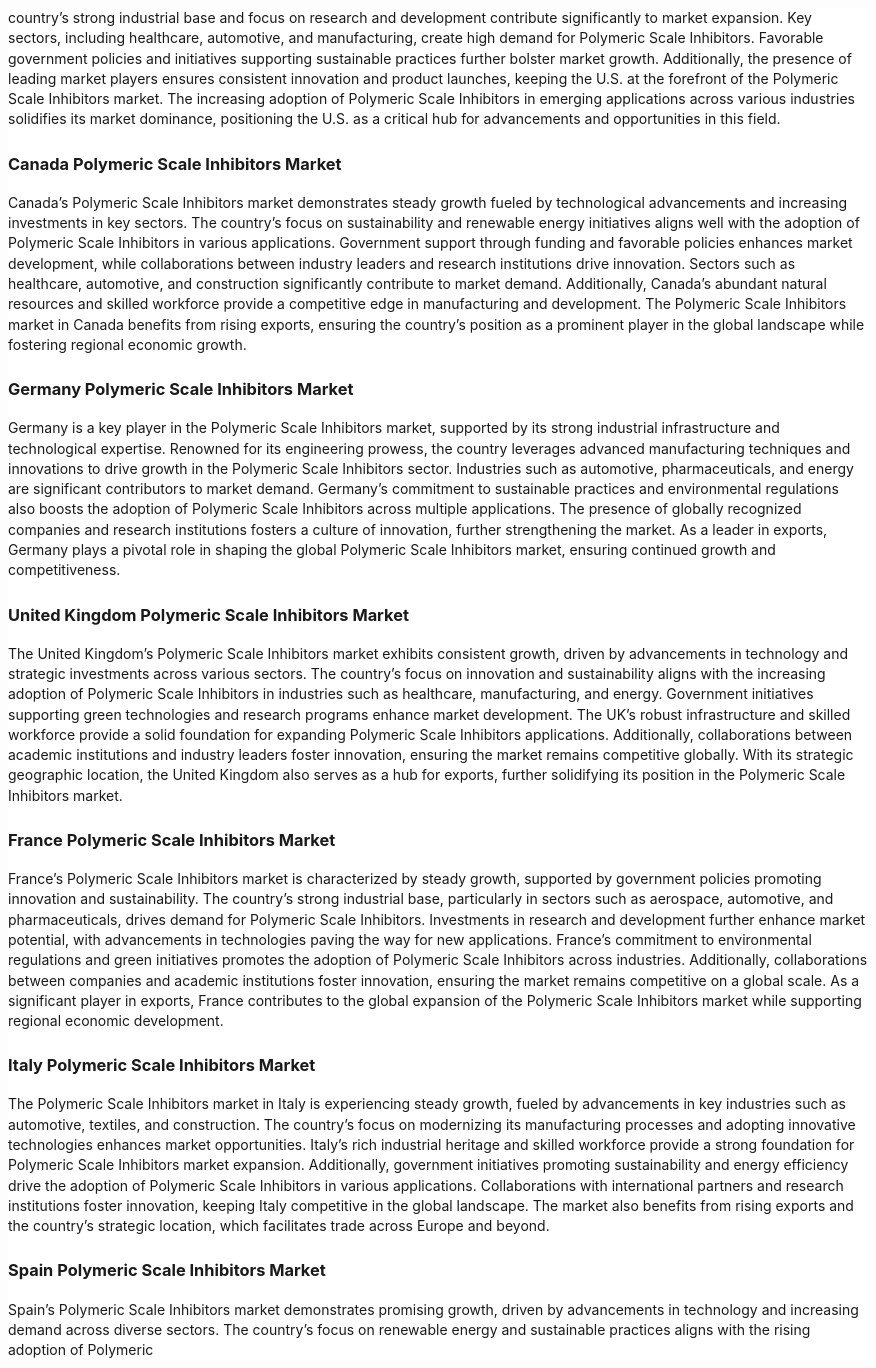 country&rsquo;s strong industrial base and focus on research and development contribute significantly to market expansion. Key sectors, including healthcare, automotive, and manufacturing, create high demand for Polymeric Scale Inhibitors. Favorable government policies and initiatives supporting sustainable practices further bolster market growth. Additionally, the presence of leading market players ensures consistent innovation and product launches, keeping the U.S. at the forefront of the Polymeric Scale Inhibitors market. The increasing adoption of Polymeric Scale Inhibitors in emerging applications across various industries solidifies its market dominance, positioning the U.S. as a critical hub for advancements and opportunities in this field.</p><h3>Canada Polymeric Scale Inhibitors Market</h3><p>Canada&rsquo;s Polymeric Scale Inhibitors market demonstrates steady growth fueled by technological advancements and increasing investments in key sectors. The country&rsquo;s focus on sustainability and renewable energy initiatives aligns well with the adoption of Polymeric Scale Inhibitors in various applications. Government support through funding and favorable policies enhances market development, while collaborations between industry leaders and research institutions drive innovation. Sectors such as healthcare, automotive, and construction significantly contribute to market demand. Additionally, Canada&rsquo;s abundant natural resources and skilled workforce provide a competitive edge in manufacturing and development. The Polymeric Scale Inhibitors market in Canada benefits from rising exports, ensuring the country&rsquo;s position as a prominent player in the global landscape while fostering regional economic growth.</p><h3>Germany Polymeric Scale Inhibitors Market</h3><p>Germany is a key player in the Polymeric Scale Inhibitors market, supported by its strong industrial infrastructure and technological expertise. Renowned for its engineering prowess, the country leverages advanced manufacturing techniques and innovations to drive growth in the Polymeric Scale Inhibitors sector. Industries such as automotive, pharmaceuticals, and energy are significant contributors to market demand. Germany&rsquo;s commitment to sustainable practices and environmental regulations also boosts the adoption of Polymeric Scale Inhibitors across multiple applications. The presence of globally recognized companies and research institutions fosters a culture of innovation, further strengthening the market. As a leader in exports, Germany plays a pivotal role in shaping the global Polymeric Scale Inhibitors market, ensuring continued growth and competitiveness.</p><h3>United Kingdom Polymeric Scale Inhibitors Market</h3><p>The United Kingdom&rsquo;s Polymeric Scale Inhibitors market exhibits consistent growth, driven by advancements in technology and strategic investments across various sectors. The country&rsquo;s focus on innovation and sustainability aligns with the increasing adoption of Polymeric Scale Inhibitors in industries such as healthcare, manufacturing, and energy. Government initiatives supporting green technologies and research programs enhance market development. The UK&rsquo;s robust infrastructure and skilled workforce provide a solid foundation for expanding Polymeric Scale Inhibitors applications. Additionally, collaborations between academic institutions and industry leaders foster innovation, ensuring the market remains competitive globally. With its strategic geographic location, the United Kingdom also serves as a hub for exports, further solidifying its position in the Polymeric Scale Inhibitors market.</p><h3>France Polymeric Scale Inhibitors Market</h3><p>France&rsquo;s Polymeric Scale Inhibitors market is characterized by steady growth, supported by government policies promoting innovation and sustainability. The country&rsquo;s strong industrial base, particularly in sectors such as aerospace, automotive, and pharmaceuticals, drives demand for Polymeric Scale Inhibitors. Investments in research and development further enhance market potential, with advancements in technologies paving the way for new applications. France&rsquo;s commitment to environmental regulations and green initiatives promotes the adoption of Polymeric Scale Inhibitors across industries. Additionally, collaborations between companies and academic institutions foster innovation, ensuring the market remains competitive on a global scale. As a significant player in exports, France contributes to the global expansion of the Polymeric Scale Inhibitors market while supporting regional economic development.</p><h3>Italy Polymeric Scale Inhibitors Market</h3><p>The Polymeric Scale Inhibitors market in Italy is experiencing steady growth, fueled by advancements in key industries such as automotive, textiles, and construction. The country&rsquo;s focus on modernizing its manufacturing processes and adopting innovative technologies enhances market opportunities. Italy&rsquo;s rich industrial heritage and skilled workforce provide a strong foundation for Polymeric Scale Inhibitors market expansion. Additionally, government initiatives promoting sustainability and energy efficiency drive the adoption of Polymeric Scale Inhibitors in various applications. Collaborations with international partners and research institutions foster innovation, keeping Italy competitive in the global landscape. The market also benefits from rising exports and the country&rsquo;s strategic location, which facilitates trade across Europe and beyond.</p><h3>Spain Polymeric Scale Inhibitors Market</h3><p>Spain&rsquo;s Polymeric Scale Inhibitors market demonstrates promising growth, driven by advancements in technology and increasing demand across diverse sectors. The country&rsquo;s focus on renewable energy and sustainable practices aligns with the rising adoption of Polymeric